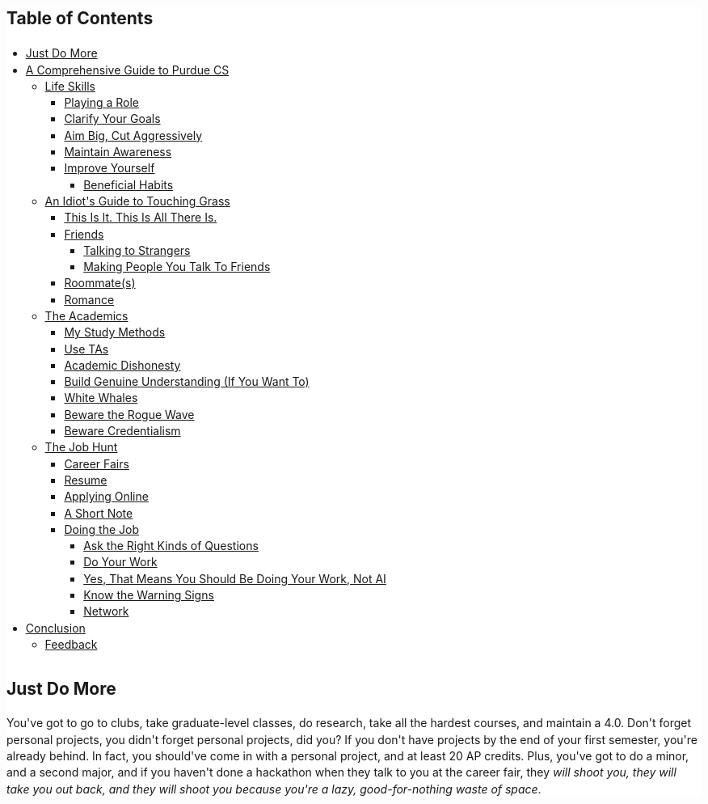 ## Table of Contents

- [Just Do More](#just-do-more)
- [A Comprehensive Guide to Purdue CS](#a-comprehensive-guide-to-purdue-cs)
  - [Life Skills](#life-skills)
    - [Playing a Role](#playing-a-role)
    - [Clarify Your Goals](#clarify-your-goals)
    - [Aim Big, Cut Aggressively](#aim-big-cut-aggressively)
    - [Maintain Awareness](#maintain-awareness)
    - [Improve Yourself](#improve-yourself)
      - [Beneficial Habits](#beneficial-habits)
  - [An Idiot's Guide to Touching Grass](#an-idiots-guide-to-touching-grass)
    - [This Is It. This Is All There Is.](#this-is-it-this-is-all-there-is)
    - [Friends](#friends)
      - [Talking to Strangers](#talking-to-strangers)
      - [Making People You Talk To Friends](#making-people-you-talk-to-friends)
    - [Roommate(s)](#roommates)
    - [Romance](#romance)
  - [The Academics](#the-academics)
    - [My Study Methods](#my-study-methods)
    - [Use TAs](#use-tas)
    - [Academic Dishonesty](#academic-dishonesty)
    - [Build Genuine Understanding (If You Want To)](#build-genuine-understanding-if-you-want-to)
    - [White Whales](#white-whales)
    - [Beware the Rogue Wave](#beware-the-rogue-wave)
    - [Beware Credentialism](#beware-credentialism)
  - [The Job Hunt](#the-job-hunt)
    - [Career Fairs](#career-fairs)
    - [Resume](#resume)
    - [Applying Online](#applying-online)
    - [A Short Note](#a-short-note)
    - [Doing the Job](#doing-the-job)
      - [Ask the Right Kinds of Questions](#ask-the-right-kinds-of-questions)
      - [Do Your Work](#do-your-work)
      - [Yes, That Means You Should Be Doing Your Work, Not AI](#yes-that-means-you-should-be-doing-your-work-not-ai)
      - [Know the Warning Signs](#know-the-warning-signs)
      - [Network](#network)
- [Conclusion](#conclusion)
  - [Feedback](#feedback)
 
## Just Do More
You've got to go to clubs, take graduate-level classes, do research, take all the hardest courses, and maintain a 4.0. Don't forget personal projects, you didn't forget personal projects, did you? If you don't have projects by the end of your first semester, you're already behind. In fact, you should've come in with a personal project, and at least 20 AP credits. Plus, you've got to do a minor, and a second major, and if you haven't done a hackathon when they talk to you at the career fair, they _will shoot you, they will take you out back, and they will shoot you because you're a lazy, good-for-nothing waste of space_.
